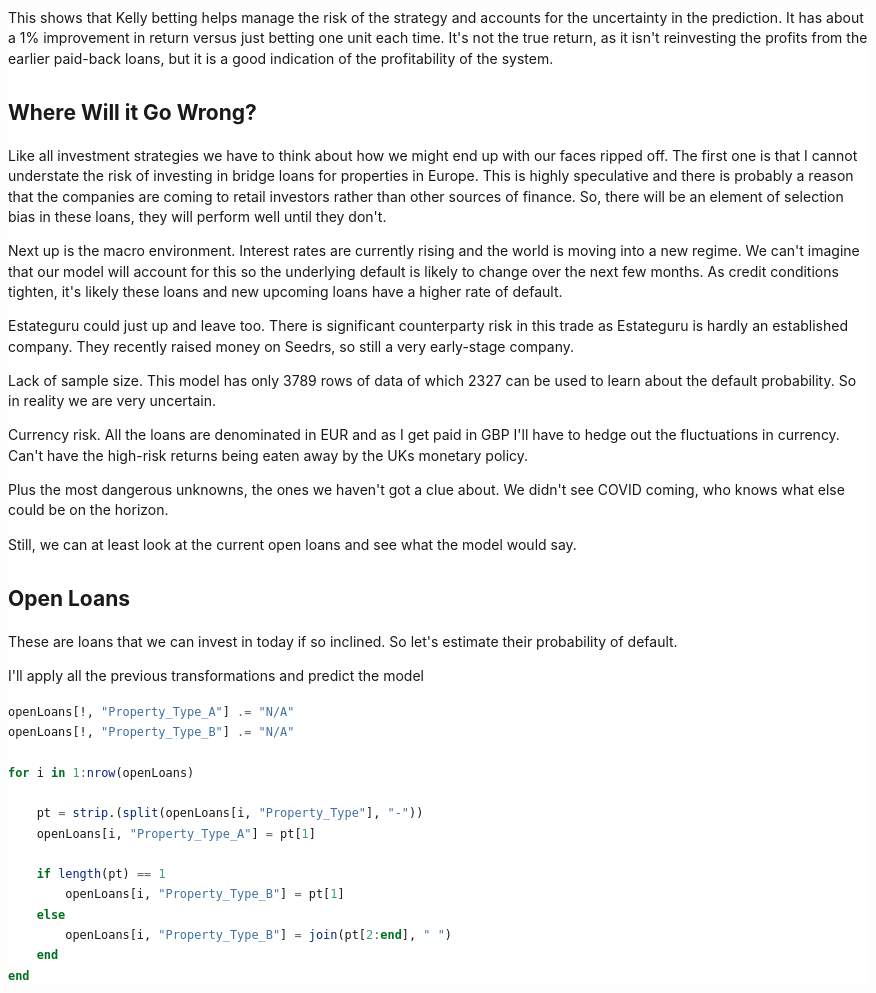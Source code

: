
This shows that Kelly betting helps manage the risk of the
strategy and accounts for the uncertainty in the prediction. It has
about a 1% improvement in return versus just betting one unit each
time. It's not the true return, as it isn't reinvesting the profits from the
earlier paid-back loans, but it is a good indication of the
profitability of the system.

## Where Will it Go Wrong?

Like all investment strategies we have to think about how we might end
up with our faces ripped off. The first one is that I cannot
understate the risk of investing in bridge loans for properties in
Europe. This is highly speculative and there is probably a reason that
the companies are coming to retail investors rather than other sources
of finance. So, there will be an element of selection bias in these
loans, they will perform well until they don't.

Next up is the macro environment. Interest rates are currently rising
and the world is moving into a new regime. We can't imagine that our
model will account for this so the underlying default is likely to
change over the next few months. As credit conditions tighten, it's
likely these loans and new upcoming loans have a higher rate of
default.

Estateguru could just up and leave too. There is significant
counterparty risk in this trade as Estateguru is hardly an
established company. They recently raised money on Seedrs, so still a
very early-stage company. 

Lack of sample size. This model has only 3789 rows of data of which 2327 can be used to learn about the default probability. So in reality we are very uncertain. 

Currency risk. All the loans are denominated in EUR and as I get paid in GBP I'll have to hedge out the fluctuations in currency. Can't have the high-risk returns being eaten away by the UKs monetary policy. 

Plus the most dangerous unknowns, the ones we haven't got a clue about. We didn't see COVID coming, who knows what else could be on the horizon. 

Still, we can at least look at the current open loans and see what the model would say. 

## Open Loans

These are loans that we can invest in today if so inclined. So let's estimate their probability of default. 

I'll apply all the previous transformations and predict the model 

```julia
openLoans[!, "Property_Type_A"] .= "N/A"
openLoans[!, "Property_Type_B"] .= "N/A"

for i in 1:nrow(openLoans)

    pt = strip.(split(openLoans[i, "Property_Type"], "-"))
    openLoans[i, "Property_Type_A"] = pt[1]
    
    if length(pt) == 1
        openLoans[i, "Property_Type_B"] = pt[1]
    else
        openLoans[i, "Property_Type_B"] = join(pt[2:end], " ")
    end
end
```
